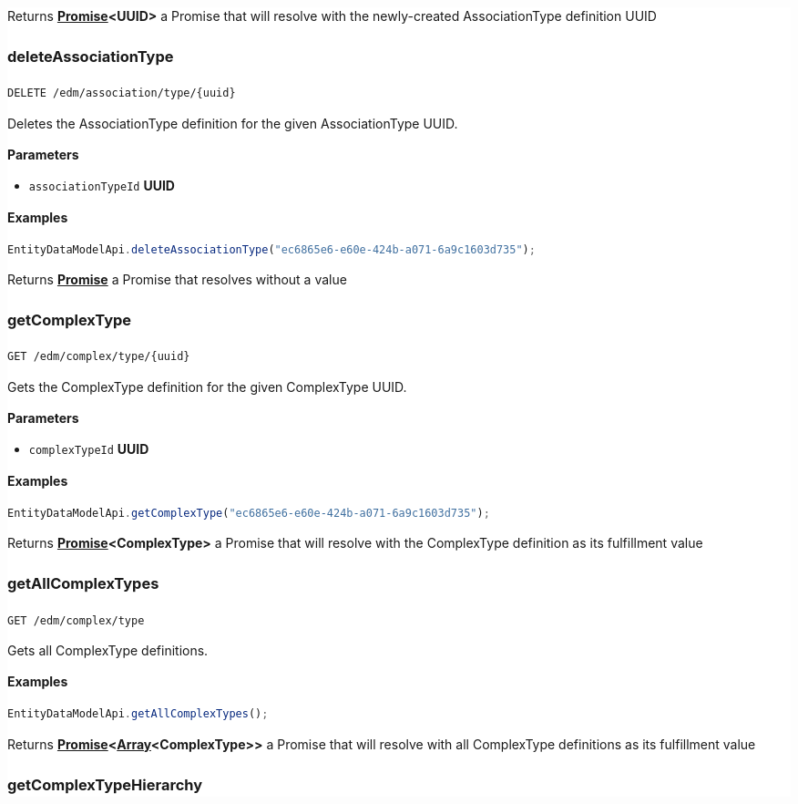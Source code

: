 Returns **[Promise](https://developer.mozilla.org/en-US/docs/Web/JavaScript/Reference/Global_Objects/Promise)&lt;UUID>** a Promise that will resolve with the newly-created AssociationType definition UUID

### deleteAssociationType

`DELETE /edm/association/type/{uuid}`

Deletes the AssociationType definition for the given AssociationType UUID.

**Parameters**

-   `associationTypeId` **UUID** 

**Examples**

```javascript
EntityDataModelApi.deleteAssociationType("ec6865e6-e60e-424b-a071-6a9c1603d735");
```

Returns **[Promise](https://developer.mozilla.org/en-US/docs/Web/JavaScript/Reference/Global_Objects/Promise)** a Promise that resolves without a value

### getComplexType

`GET /edm/complex/type/{uuid}`

Gets the ComplexType definition for the given ComplexType UUID.

**Parameters**

-   `complexTypeId` **UUID** 

**Examples**

```javascript
EntityDataModelApi.getComplexType("ec6865e6-e60e-424b-a071-6a9c1603d735");
```

Returns **[Promise](https://developer.mozilla.org/en-US/docs/Web/JavaScript/Reference/Global_Objects/Promise)&lt;ComplexType>** a Promise that will resolve with the ComplexType definition as its fulfillment value

### getAllComplexTypes

`GET /edm/complex/type`

Gets all ComplexType definitions.

**Examples**

```javascript
EntityDataModelApi.getAllComplexTypes();
```

Returns **[Promise](https://developer.mozilla.org/en-US/docs/Web/JavaScript/Reference/Global_Objects/Promise)&lt;[Array](https://developer.mozilla.org/en-US/docs/Web/JavaScript/Reference/Global_Objects/Array)&lt;ComplexType>>** a Promise that will resolve with all ComplexType definitions
as its fulfillment value

### getComplexTypeHierarchy

